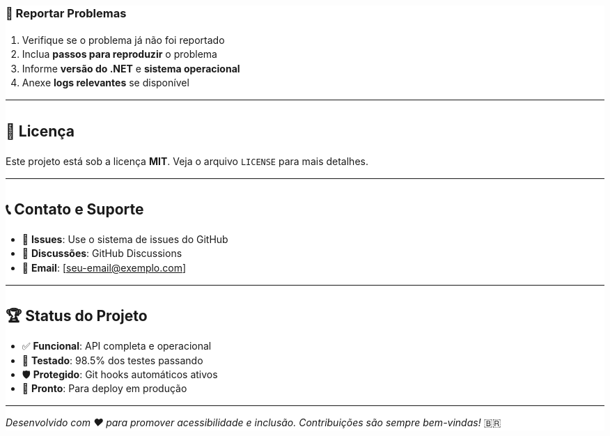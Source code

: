 ### **🐛 Reportar Problemas**

1. Verifique se o problema já não foi reportado
2. Inclua **passos para reproduzir** o problema
3. Informe **versão do .NET** e **sistema operacional**
4. Anexe **logs relevantes** se disponível

---

## 📄 **Licença**

Este projeto está sob a licença **MIT**. Veja o arquivo `LICENSE` para mais detalhes.

---

## 📞 **Contato e Suporte**

- 🐛 **Issues**: Use o sistema de issues do GitHub
- 💬 **Discussões**: GitHub Discussions
- 📧 **Email**: [seu-email@exemplo.com]

---

## 🏆 **Status do Projeto**

- ✅ **Funcional**: API completa e operacional
- 🧪 **Testado**: 98.5% dos testes passando
- 🛡️ **Protegido**: Git hooks automáticos ativos
- 🚀 **Pronto**: Para deploy em produção

---

*Desenvolvido com ❤️ para promover acessibilidade e inclusão. Contribuições são sempre bem-vindas!* 🇧🇷 